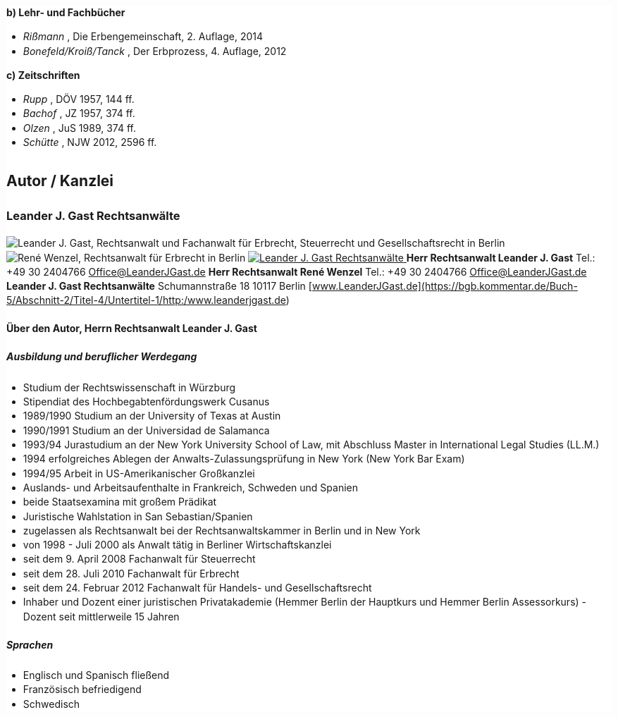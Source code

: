 
**b) Lehr- und Fachbücher**
  * _Rißmann_ , Die Erbengemeinschaft, 2. Auflage, 2014
  * _Bonefeld/Kroiß/Tanck_ , Der Erbprozess, 4. Auflage, 2012


**c) Zeitschriften**
  * _Rupp_ , DÖV 1957, 144 ff.
  * _Bachof_ , JZ 1957, 374 ff.
  * _Olzen_ , JuS 1989, 374 ff.
  * _Schütte_ , NJW 2012, 2596 ff.


## Autor / Kanzlei
### Leander J. Gast Rechtsanwälte
![Leander J. Gast, Rechtsanwalt und Fachanwalt für Erbrecht, Steuerrecht und Gesellschaftsrecht in Berlin](https://bgb.kommentar.de/var/bgb_online/storage/images/users/author/leander-j.-gast/433818-15-ger-DE/Leander-J.-Gast_profilelogo.jpg)
![René Wenzel, Rechtsanwalt für Erbrecht in Berlin ](https://bgb.kommentar.de/var/bgb_online/storage/images/users/author/rene-wenzel/433991-9-ger-DE/Rene-Wenzel_profilelogo.jpg)
[ ![Leander J. Gast Rechtsanwälte](https://bgb.kommentar.de/var/bgb_online/storage/images/companies/leander-j.-gast-rechtsanwaelte/199451-2-ger-DE/Leander-J.-Gast-Rechtsanwaelte_large.jpg) ](https://bgb.kommentar.de/Buch-5/Abschnitt-2/Titel-4/Untertitel-1/<http:/www.leanderjgast.de>)
**Herr Rechtsanwalt Leander J. Gast** Tel.: +49 30 2404766 Office@LeanderJGast.de
**Herr Rechtsanwalt René Wenzel** Tel.: +49 30 2404766 Office@LeanderJGast.de
**Leander J. Gast Rechtsanwälte**
Schumannstraße 18 
10117 Berlin
[www.LeanderJGast.de](https://bgb.kommentar.de/Buch-5/Abschnitt-2/Titel-4/Untertitel-1/<http:/www.leanderjgast.de>)
####  Über den Autor, Herrn Rechtsanwalt Leander J. Gast 
##### Ausbildung und beruflicher Werdegang
  * Studium der Rechtswissenschaft in Würzburg
  * Stipendiat des Hochbegabtenfördungswerk Cusanus
  * 1989/1990 Studium an der University of Texas at Austin
  * 1990/1991 Studium an der Universidad de Salamanca
  * 1993/94 Jurastudium an der New York University School of Law, mit Abschluss Master in International Legal Studies (LL.M.)
  * 1994 erfolgreiches Ablegen der Anwalts-Zulassungsprüfung in New York (New York Bar Exam)
  * 1994/95 Arbeit in US-Amerikanischer Großkanzlei
  * Auslands- und Arbeitsaufenthalte in Frankreich, Schweden und Spanien
  * beide Staatsexamina mit großem Prädikat
  * Juristische Wahlstation in San Sebastian/Spanien 
  * zugelassen als Rechtsanwalt bei der Rechtsanwaltskammer in Berlin und in New York
  * von 1998 - Juli 2000 als Anwalt tätig in Berliner Wirtschaftskanzlei
  * seit dem 9. April 2008 Fachanwalt für Steuerrecht
  * seit dem 28. Juli 2010 Fachanwalt für Erbrecht
  * seit dem 24. Februar 2012 Fachanwalt für Handels- und Gesellschaftsrecht
  * Inhaber und Dozent einer juristischen Privatakademie (Hemmer Berlin der Hauptkurs und Hemmer Berlin Assessorkurs) - Dozent seit mittlerweile 15 Jahren


##### Sprachen
  * Englisch und Spanisch fließend
  * Französisch befriedigend
  * Schwedisch
